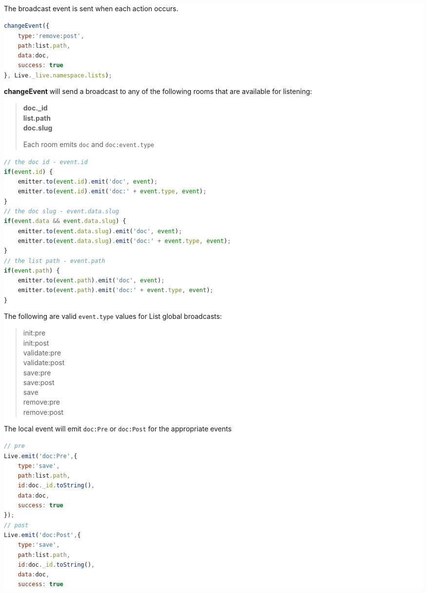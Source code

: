 The broadcast event is sent when each action occurs.  
```javascript
changeEvent({
	type:'remove:post', 
    path:list.path, 
    data:doc, 
    success: true
}, Live._live.namespace.lists);
```  
 

**changeEvent** will send a broadcast to any of the following rooms that are available for listening:  
> **doc._id**   
> **list.path**  
> **doc.slug**   
> 
> Each room emits `doc` and `doc:event.type`
```javascript
// the doc id - event.id
if(event.id) {
	emitter.to(event.id).emit('doc', event);
	emitter.to(event.id).emit('doc:' + event.type, event);
}
// the doc slug - event.data.slug
if(event.data && event.data.slug) {
	emitter.to(event.data.slug).emit('doc', event);
	emitter.to(event.data.slug).emit('doc:' + event.type, event);
}
// the list path - event.path
if(event.path) {
	emitter.to(event.path).emit('doc', event);
	emitter.to(event.path).emit('doc:' + event.type, event);
}
```  

The following are valid `event.type` values for List global broadcasts:
> init:pre    
> init:post  
> validate:pre   
> validate:post   
> save:pre   
> save:post   
> save    
> remove:pre   
> remove:post   
>  



The local event will emit `doc:Pre`   or  `doc:Post` for the appropriate events
```javascript
// pre
Live.emit('doc:Pre',{
	type:'save', 
    path:list.path, 
    id:doc._id.toString(), 
    data:doc, 
    success: true
});
// post
Live.emit('doc:Post',{
	type:'save', 
    path:list.path, 
    id:doc._id.toString(), 
    data:doc, 
    success: true
```